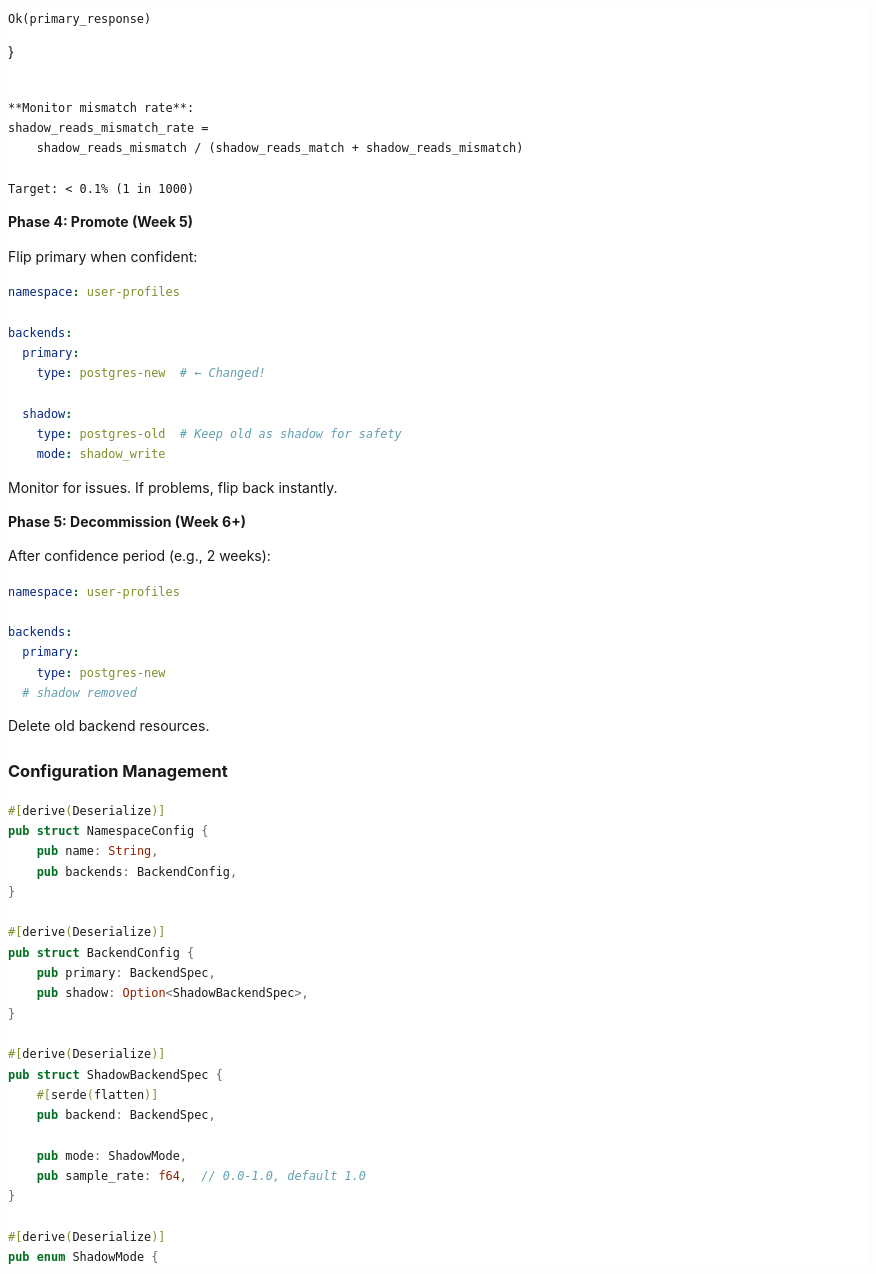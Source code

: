     Ok(primary_response)
}
```text

**Monitor mismatch rate**:
shadow_reads_mismatch_rate =
    shadow_reads_mismatch / (shadow_reads_match + shadow_reads_mismatch)

Target: < 0.1% (1 in 1000)
```

**Phase 4: Promote (Week 5)**

Flip primary when confident:
```yaml
namespace: user-profiles

backends:
  primary:
    type: postgres-new  # ← Changed!

  shadow:
    type: postgres-old  # Keep old as shadow for safety
    mode: shadow_write
```

Monitor for issues. If problems, flip back instantly.

**Phase 5: Decommission (Week 6+)**

After confidence period (e.g., 2 weeks):
```yaml
namespace: user-profiles

backends:
  primary:
    type: postgres-new
  # shadow removed
```

Delete old backend resources.

### Configuration Management

```rust
#[derive(Deserialize)]
pub struct NamespaceConfig {
    pub name: String,
    pub backends: BackendConfig,
}

#[derive(Deserialize)]
pub struct BackendConfig {
    pub primary: BackendSpec,
    pub shadow: Option<ShadowBackendSpec>,
}

#[derive(Deserialize)]
pub struct ShadowBackendSpec {
    #[serde(flatten)]
    pub backend: BackendSpec,

    pub mode: ShadowMode,
    pub sample_rate: f64,  // 0.0-1.0, default 1.0
}

#[derive(Deserialize)]
pub enum ShadowMode {
```